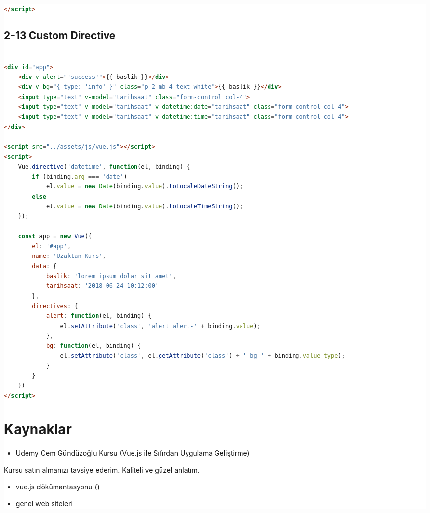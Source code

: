```html
</script>

```

## 2-13 Custom Directive

```html

<div id="app">
    <div v-alert="'success'">{{ baslik }}</div>
    <div v-bg="{ type: 'info' }" class="p-2 mb-4 text-white">{{ baslik }}</div>
    <input type="text" v-model="tarihsaat" class="form-control col-4">
    <input type="text" v-model="tarihsaat" v-datetime:date="tarihsaat" class="form-control col-4">
    <input type="text" v-model="tarihsaat" v-datetime:time="tarihsaat" class="form-control col-4">
</div>

<script src="../assets/js/vue.js"></script>
<script>
    Vue.directive('datetime', function(el, binding) {
        if (binding.arg === 'date')
            el.value = new Date(binding.value).toLocaleDateString();
        else
            el.value = new Date(binding.value).toLocaleTimeString();
    });
    
    const app = new Vue({
        el: '#app',
        name: 'Uzaktan Kurs',
        data: {
            baslik: 'lorem ipsum dolar sit amet',
            tarihsaat: '2018-06-24 10:12:00'
        },
        directives: {
            alert: function(el, binding) {
                el.setAttribute('class', 'alert alert-' + binding.value);
            },
            bg: function(el, binding) {
                el.setAttribute('class', el.getAttribute('class') + ' bg-' + binding.value.type);
            }
        }
    })
</script>


```

# Kaynaklar

- Udemy Cem Gündüzoğlu Kursu (Vue.js ile Sıfırdan Uygulama Geliştirme)

Kursu satın almanızı tavsiye ederim. Kaliteli ve güzel anlatım.

- vue.js dökümantasyonu ()

- genel web siteleri


